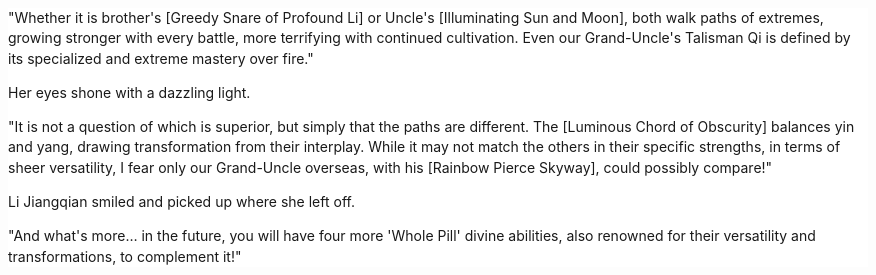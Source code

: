 "Whether it is brother's [Greedy Snare of Profound Li] or Uncle's [Illuminating Sun and Moon], both walk paths of extremes, growing stronger with every battle, more terrifying with continued cultivation. Even our Grand-Uncle's Talisman Qi is defined by its specialized and extreme mastery over fire."

Her eyes shone with a dazzling light.

"It is not a question of which is superior, but simply that the paths are different. The [Luminous Chord of Obscurity] balances yin and yang, drawing transformation from their interplay. While it may not match the others in their specific strengths, in terms of sheer versatility, I fear only our Grand-Uncle overseas, with his [Rainbow Pierce Skyway], could possibly compare!"

Li Jiangqian smiled and picked up where she left off.

"And what's more… in the future, you will have four more 'Whole Pill' divine abilities, also renowned for their versatility and transformations, to complement it!"
